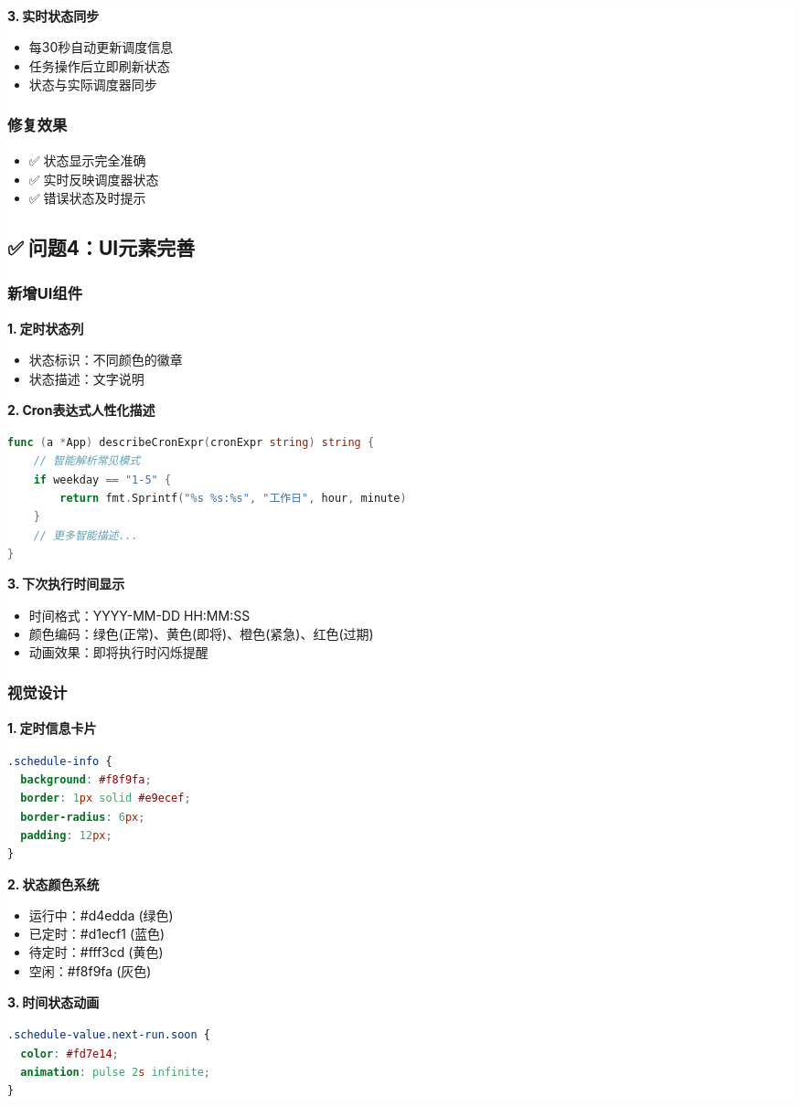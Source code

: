**3. 实时状态同步**
- 每30秒自动更新调度信息
- 任务操作后立即刷新状态
- 状态与实际调度器同步

### 修复效果
- ✅ 状态显示完全准确
- ✅ 实时反映调度器状态
- ✅ 错误状态及时提示

## ✅ 问题4：UI元素完善

### 新增UI组件
**1. 定时状态列**
- 状态标识：不同颜色的徽章
- 状态描述：文字说明

**2. Cron表达式人性化描述**
```go
func (a *App) describeCronExpr(cronExpr string) string {
    // 智能解析常见模式
    if weekday == "1-5" {
        return fmt.Sprintf("%s %s:%s", "工作日", hour, minute)
    }
    // 更多智能描述...
}
```

**3. 下次执行时间显示**
- 时间格式：YYYY-MM-DD HH:MM:SS
- 颜色编码：绿色(正常)、黄色(即将)、橙色(紧急)、红色(过期)
- 动画效果：即将执行时闪烁提醒

### 视觉设计
**1. 定时信息卡片**
```css
.schedule-info {
  background: #f8f9fa;
  border: 1px solid #e9ecef;
  border-radius: 6px;
  padding: 12px;
}
```

**2. 状态颜色系统**
- 运行中：#d4edda (绿色)
- 已定时：#d1ecf1 (蓝色)
- 待定时：#fff3cd (黄色)
- 空闲：#f8f9fa (灰色)

**3. 时间状态动画**
```css
.schedule-value.next-run.soon {
  color: #fd7e14;
  animation: pulse 2s infinite;
}
```
